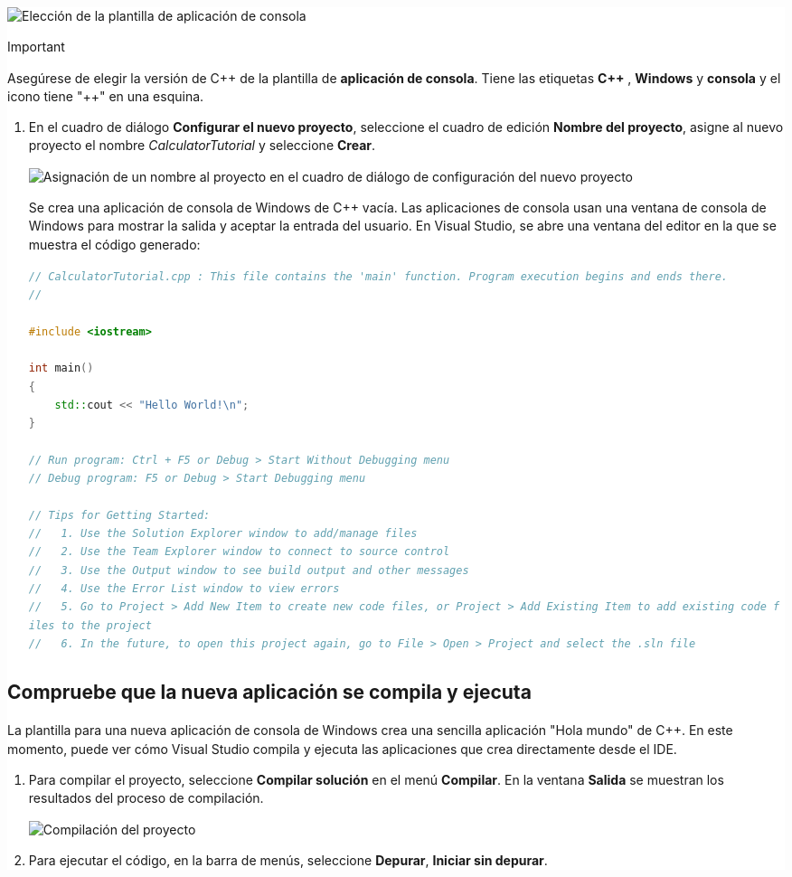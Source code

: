    ![Elección de la plantilla de aplicación de consola](./media/calc-vs2019-choose-console-app.png "Elección de la plantilla de aplicación de consola")

   > [!Important]
   > Asegúrese de elegir la versión de C++ de la plantilla de **aplicación de consola**. Tiene las etiquetas **C++** , **Windows** y **consola** y el icono tiene "++" en una esquina.

1. En el cuadro de diálogo **Configurar el nuevo proyecto**, seleccione el cuadro de edición **Nombre del proyecto**, asigne al nuevo proyecto el nombre *CalculatorTutorial* y seleccione **Crear**.

   ![Asignación de un nombre al proyecto en el cuadro de diálogo de configuración del nuevo proyecto](./media/calc-vs2019-name-your-project.png "Asignación de un nombre al proyecto en el cuadro de diálogo de configuración del nuevo proyecto")

   Se crea una aplicación de consola de Windows de C++ vacía. Las aplicaciones de consola usan una ventana de consola de Windows para mostrar la salida y aceptar la entrada del usuario. En Visual Studio, se abre una ventana del editor en la que se muestra el código generado:

    ```cpp
    // CalculatorTutorial.cpp : This file contains the 'main' function. Program execution begins and ends there.
    //

    #include <iostream>

    int main()
    {
        std::cout << "Hello World!\n";
    }

    // Run program: Ctrl + F5 or Debug > Start Without Debugging menu
    // Debug program: F5 or Debug > Start Debugging menu

    // Tips for Getting Started:
    //   1. Use the Solution Explorer window to add/manage files
    //   2. Use the Team Explorer window to connect to source control
    //   3. Use the Output window to see build output and other messages
    //   4. Use the Error List window to view errors
    //   5. Go to Project > Add New Item to create new code files, or Project > Add Existing Item to add existing code files to the project
    //   6. In the future, to open this project again, go to File > Open > Project and select the .sln file
    ```

## <a name="verify-that-your-new-app-builds-and-runs"></a>Compruebe que la nueva aplicación se compila y ejecuta

La plantilla para una nueva aplicación de consola de Windows crea una sencilla aplicación "Hola mundo" de C++. En este momento, puede ver cómo Visual Studio compila y ejecuta las aplicaciones que crea directamente desde el IDE.

1. Para compilar el proyecto, seleccione **Compilar solución** en el menú **Compilar**. En la ventana **Salida** se muestran los resultados del proceso de compilación.

   ![Compilación del proyecto](./media/calc-vs2019-build-your-project.png "Compilar el proyecto")

1. Para ejecutar el código, en la barra de menús, seleccione **Depurar**, **Iniciar sin depurar**.
